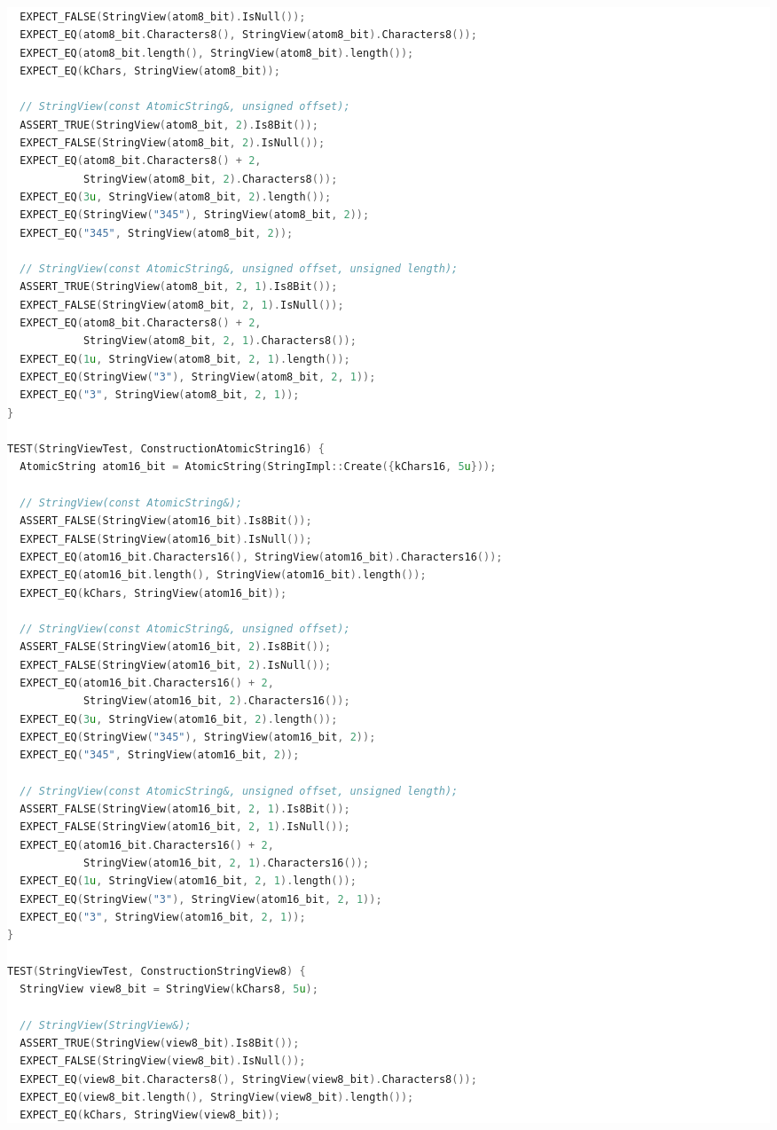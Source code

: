 ```cpp
  EXPECT_FALSE(StringView(atom8_bit).IsNull());
  EXPECT_EQ(atom8_bit.Characters8(), StringView(atom8_bit).Characters8());
  EXPECT_EQ(atom8_bit.length(), StringView(atom8_bit).length());
  EXPECT_EQ(kChars, StringView(atom8_bit));

  // StringView(const AtomicString&, unsigned offset);
  ASSERT_TRUE(StringView(atom8_bit, 2).Is8Bit());
  EXPECT_FALSE(StringView(atom8_bit, 2).IsNull());
  EXPECT_EQ(atom8_bit.Characters8() + 2,
            StringView(atom8_bit, 2).Characters8());
  EXPECT_EQ(3u, StringView(atom8_bit, 2).length());
  EXPECT_EQ(StringView("345"), StringView(atom8_bit, 2));
  EXPECT_EQ("345", StringView(atom8_bit, 2));

  // StringView(const AtomicString&, unsigned offset, unsigned length);
  ASSERT_TRUE(StringView(atom8_bit, 2, 1).Is8Bit());
  EXPECT_FALSE(StringView(atom8_bit, 2, 1).IsNull());
  EXPECT_EQ(atom8_bit.Characters8() + 2,
            StringView(atom8_bit, 2, 1).Characters8());
  EXPECT_EQ(1u, StringView(atom8_bit, 2, 1).length());
  EXPECT_EQ(StringView("3"), StringView(atom8_bit, 2, 1));
  EXPECT_EQ("3", StringView(atom8_bit, 2, 1));
}

TEST(StringViewTest, ConstructionAtomicString16) {
  AtomicString atom16_bit = AtomicString(StringImpl::Create({kChars16, 5u}));

  // StringView(const AtomicString&);
  ASSERT_FALSE(StringView(atom16_bit).Is8Bit());
  EXPECT_FALSE(StringView(atom16_bit).IsNull());
  EXPECT_EQ(atom16_bit.Characters16(), StringView(atom16_bit).Characters16());
  EXPECT_EQ(atom16_bit.length(), StringView(atom16_bit).length());
  EXPECT_EQ(kChars, StringView(atom16_bit));

  // StringView(const AtomicString&, unsigned offset);
  ASSERT_FALSE(StringView(atom16_bit, 2).Is8Bit());
  EXPECT_FALSE(StringView(atom16_bit, 2).IsNull());
  EXPECT_EQ(atom16_bit.Characters16() + 2,
            StringView(atom16_bit, 2).Characters16());
  EXPECT_EQ(3u, StringView(atom16_bit, 2).length());
  EXPECT_EQ(StringView("345"), StringView(atom16_bit, 2));
  EXPECT_EQ("345", StringView(atom16_bit, 2));

  // StringView(const AtomicString&, unsigned offset, unsigned length);
  ASSERT_FALSE(StringView(atom16_bit, 2, 1).Is8Bit());
  EXPECT_FALSE(StringView(atom16_bit, 2, 1).IsNull());
  EXPECT_EQ(atom16_bit.Characters16() + 2,
            StringView(atom16_bit, 2, 1).Characters16());
  EXPECT_EQ(1u, StringView(atom16_bit, 2, 1).length());
  EXPECT_EQ(StringView("3"), StringView(atom16_bit, 2, 1));
  EXPECT_EQ("3", StringView(atom16_bit, 2, 1));
}

TEST(StringViewTest, ConstructionStringView8) {
  StringView view8_bit = StringView(kChars8, 5u);

  // StringView(StringView&);
  ASSERT_TRUE(StringView(view8_bit).Is8Bit());
  EXPECT_FALSE(StringView(view8_bit).IsNull());
  EXPECT_EQ(view8_bit.Characters8(), StringView(view8_bit).Characters8());
  EXPECT_EQ(view8_bit.length(), StringView(view8_bit).length());
  EXPECT_EQ(kChars, StringView(view8_bit));

```